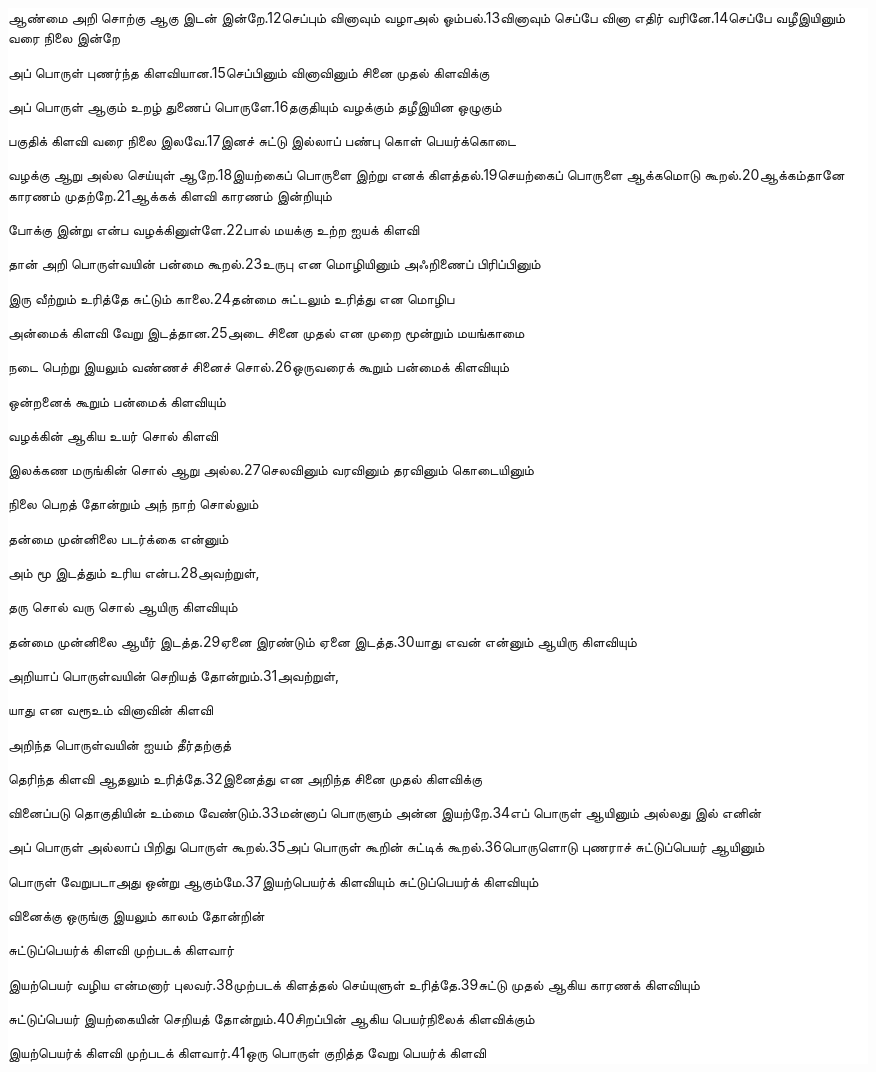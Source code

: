 ஆண்மை அறி சொற்கு ஆகு இடன் இன்றே.12செப்பும் வினாவும் வழாஅல் ஓம்பல்.13வினாவும் செப்பே வினா எதிர் வரினே.14செப்பே வழீஇயினும் வரை நிலை இன்றே  

அப் பொருள் புணர்ந்த கிளவியான.15செப்பினும் வினாவினும் சினை முதல் கிளவிக்கு  

அப் பொருள் ஆகும் உறழ் துணைப் பொருளே.16தகுதியும் வழக்கும் தழீஇயின ஒழுகும்  

பகுதிக் கிளவி வரை நிலை இலவே.17இனச் சுட்டு இல்லாப் பண்பு கொள் பெயர்க்கொடை  

வழக்கு ஆறு அல்ல செய்யுள் ஆறே.18இயற்கைப் பொருளை இற்று எனக் கிளத்தல்.19செயற்கைப் பொருளை ஆக்கமொடு கூறல்.20ஆக்கம்தானே காரணம் முதற்றே.21ஆக்கக் கிளவி காரணம் இன்றியும்  

போக்கு இன்று என்ப வழக்கினுள்ளே.22பால் மயக்கு உற்ற ஐயக் கிளவி  

தான் அறி பொருள்வயின் பன்மை கூறல்.23உருபு என மொழியினும் அஃறிணைப் பிரிப்பினும்  

இரு வீற்றும் உரித்தே சுட்டும் காலை.24தன்மை சுட்டலும் உரித்து என மொழிப  

அன்மைக் கிளவி வேறு இடத்தான.25அடை சினை முதல் என முறை மூன்றும் மயங்காமை  

நடை பெற்று இயலும் வண்ணச் சினைச் சொல்.26ஒருவரைக் கூறும் பன்மைக் கிளவியும்  

ஒன்றனைக் கூறும் பன்மைக் கிளவியும்  

வழக்கின் ஆகிய உயர் சொல் கிளவி  

இலக்கண மருங்கின் சொல் ஆறு அல்ல.27செலவினும் வரவினும் தரவினும் கொடையினும்  

நிலை பெறத் தோன்றும் அந் நாற் சொல்லும்  

தன்மை முன்னிலை படர்க்கை என்னும்  

அம் மூ இடத்தும் உரிய என்ப.28அவற்றுள்,  

தரு சொல் வரு சொல் ஆயிரு கிளவியும்  

தன்மை முன்னிலை ஆயீர் இடத்த.29ஏனை இரண்டும் ஏனை இடத்த.30யாது எவன் என்னும் ஆயிரு கிளவியும்  

அறியாப் பொருள்வயின் செறியத் தோன்றும்.31அவற்றுள்,  

யாது என வரூஉம் வினாவின் கிளவி  

அறிந்த பொருள்வயின் ஐயம் தீர்தற்குத்  

தெரிந்த கிளவி ஆதலும் உரித்தே.32இனைத்து என அறிந்த சினை முதல் கிளவிக்கு  

வினைப்படு தொகுதியின் உம்மை வேண்டும்.33மன்னாப் பொருளும் அன்ன இயற்றே.34எப் பொருள் ஆயினும் அல்லது இல் எனின்  

அப் பொருள் அல்லாப் பிறிது பொருள் கூறல்.35அப் பொருள் கூறின் சுட்டிக் கூறல்.36பொருளொடு புணராச் சுட்டுப்பெயர் ஆயினும்  

பொருள் வேறுபடாஅது ஒன்று ஆகும்மே.37இயற்பெயர்க் கிளவியும் சுட்டுப்பெயர்க் கிளவியும்  

வினைக்கு ஒருங்கு இயலும் காலம் தோன்றின்  

சுட்டுப்பெயர்க் கிளவி முற்படக் கிளவார்  

இயற்பெயர் வழிய என்மனார் புலவர்.38முற்படக் கிளத்தல் செய்யுளுள் உரித்தே.39சுட்டு முதல் ஆகிய காரணக் கிளவியும்  

சுட்டுப்பெயர் இயற்கையின் செறியத் தோன்றும்.40சிறப்பின் ஆகிய பெயர்நிலைக் கிளவிக்கும்  

இயற்பெயர்க் கிளவி முற்படக் கிளவார்.41ஒரு பொருள் குறித்த வேறு பெயர்க் கிளவி  
